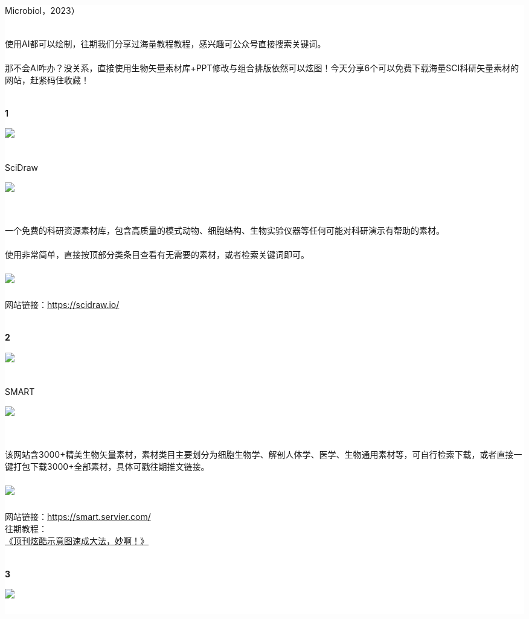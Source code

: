 Microbiol</em>，2023）</span></section><section><span><br></span></section><section><span>使用AI都可以绘制，往期我们分享过海量教程教程，感兴趣可公众号直接搜索关键词。</span></section><section><span><br></span></section><section><span>那不会AI咋办？没关系，直接使用生物矢量素材库+PPT修改与组合排版依然可以炫图！今天分享6个可以免费下载海量SCI科研矢量素材的网站，赶紧码住收藏！</span></section><section><span><br mpa-from-tpl="t"></span></section><section data-mpa-template="t" mpa-from-tpl="t"><section data-mpa-template="t" mpa-from-tpl="t"><section data-mid="" mpa-from-tpl="t"><section data-mid="" mpa-from-tpl="t"><section data-mid="" mpa-from-tpl="t"><section data-mid="" mpa-from-tpl="t"><section data-mid="" mpa-from-tpl="t"><p data-mid=""><strong mpa-from-tpl="t"><span>1</span></strong></p></section><section data-mid="" mpa-from-tpl="t"><img data-ratio="0.5" data-w="16" data-src="https://mmbiz.qpic.cn/sz_mmbiz_png/WDyHvzhkyuO7occO7q58Eiaia0lEEs6ZoE41TykPaohJO6lnxKfn2HLD9BB5PkZiam7iaLwExdpibnd5JBOdWBzzB0g/640?wx_fmt=png" src="https://mmbiz.qpic.cn/sz_mmbiz_png/WDyHvzhkyuO7occO7q58Eiaia0lEEs6ZoE41TykPaohJO6lnxKfn2HLD9BB5PkZiam7iaLwExdpibnd5JBOdWBzzB0g/640?wx_fmt=png"></section></section><section data-mid="" mpa-from-tpl="t"><br mpa-from-tpl="t"></section></section><section data-mid="" mpa-from-tpl="t"><section data-mid="" mpa-from-tpl="t"><p data-mid="">SciDraw</p></section></section><section data-mid="" mpa-from-tpl="t"><img data-ratio="1" data-w="16" data-src="https://mmbiz.qpic.cn/sz_mmbiz_png/DHQ0ibK0hBdlvVkTKl8rOH5nx63g7EzwlD1Oy3LbOsM7ktbtfRA31908GJBvkaJibFiaV9nR4cKia13RK5eBJC0CCA/640?wx_fmt=png" src="https://mmbiz.qpic.cn/sz_mmbiz_png/DHQ0ibK0hBdlvVkTKl8rOH5nx63g7EzwlD1Oy3LbOsM7ktbtfRA31908GJBvkaJibFiaV9nR4cKia13RK5eBJC0CCA/640?wx_fmt=png"></section></section></section></section></section><p><br></p><section><span>一个免费的科研资源素材库，包含高质量的模式动物、细胞结构、生物实验仪器等任何可能对科研演示有帮助的素材。</span></section><section><span><br></span></section><section><span>使用非常简单，直接按顶部分类条目查看有无需要的素材，或者检索关键词即可。</span></section><section><br></section><section><img data-ratio="0.7101851851851851" data-type="png" data-w="1080" data-src="https://mmbiz.qpic.cn/sz_mmbiz_png/tgUVxVRjT6nzBjhrsicueOjDLKd8xibrrTqibuLoJP0opdf4lRrhRpSamhZgELBhCzgYy0J4Al5iatVFjET735YOvw/640?wx_fmt=png" src="https://mmbiz.qpic.cn/sz_mmbiz_png/tgUVxVRjT6nzBjhrsicueOjDLKd8xibrrTqibuLoJP0opdf4lRrhRpSamhZgELBhCzgYy0J4Al5iatVFjET735YOvw/640?wx_fmt=png"></section><section><span><br></span></section><section><span>网站链接：</span><span>https://scidraw.io/</span></section><section><span><br mpa-from-tpl="t"></span></section><section data-mpa-template="t" mpa-from-tpl="t"><section data-mpa-template="t" mpa-from-tpl="t"><section data-mid="" mpa-from-tpl="t"><section data-mid="" mpa-from-tpl="t"><section data-mid="" mpa-from-tpl="t"><section data-mid="" mpa-from-tpl="t"><section data-mid="" mpa-from-tpl="t"><p data-mid=""><strong mpa-from-tpl="t"><span>2</span></strong></p></section><section data-mid="" mpa-from-tpl="t"><img data-ratio="0.5" data-w="16" data-src="https://mmbiz.qpic.cn/sz_mmbiz_png/WDyHvzhkyuO7occO7q58Eiaia0lEEs6ZoE41TykPaohJO6lnxKfn2HLD9BB5PkZiam7iaLwExdpibnd5JBOdWBzzB0g/640?wx_fmt=png" src="https://mmbiz.qpic.cn/sz_mmbiz_png/WDyHvzhkyuO7occO7q58Eiaia0lEEs6ZoE41TykPaohJO6lnxKfn2HLD9BB5PkZiam7iaLwExdpibnd5JBOdWBzzB0g/640?wx_fmt=png"></section></section><section data-mid="" mpa-from-tpl="t"><br mpa-from-tpl="t"></section></section><section data-mid="" mpa-from-tpl="t"><section data-mid="" mpa-from-tpl="t"><p data-mid="">SMART</p></section></section><section data-mid="" mpa-from-tpl="t"><img data-ratio="1" data-w="16" data-src="https://mmbiz.qpic.cn/sz_mmbiz_png/DHQ0ibK0hBdlvVkTKl8rOH5nx63g7EzwlD1Oy3LbOsM7ktbtfRA31908GJBvkaJibFiaV9nR4cKia13RK5eBJC0CCA/640?wx_fmt=png" src="https://mmbiz.qpic.cn/sz_mmbiz_png/DHQ0ibK0hBdlvVkTKl8rOH5nx63g7EzwlD1Oy3LbOsM7ktbtfRA31908GJBvkaJibFiaV9nR4cKia13RK5eBJC0CCA/640?wx_fmt=png"></section></section></section></section></section><p><br mpa-from-tpl="t"></p><section><span>该网站含3000+精美生物矢量素材，素材类目主要划分为细胞生物学、解剖人体学、医学、生物通用素材等，可自行检索下载，或者直接一键打包下载3000+全部素材，具体可戳往期推文链接。</span><br></section><section><span><br></span></section><section><img data-ratio="0.7101851851851851" data-type="png" data-w="1080" data-src="https://mmbiz.qpic.cn/sz_mmbiz_png/tgUVxVRjT6nzBjhrsicueOjDLKd8xibrrTgJ2a7zVPzEg7ODMgKzdauVrHI1LHudStUzuzBqO0VbdkzENkmLhXQA/640?wx_fmt=png" src="https://mmbiz.qpic.cn/sz_mmbiz_png/tgUVxVRjT6nzBjhrsicueOjDLKd8xibrrTgJ2a7zVPzEg7ODMgKzdauVrHI1LHudStUzuzBqO0VbdkzENkmLhXQA/640?wx_fmt=png"></section><section><br></section><section><span>网站链接：</span><span>https://smart.servier.com/</span></section><section><span>往期教程：</span></section><section><span><a target="_blank" href="http://mp.weixin.qq.com/s?__biz=MzIyOTY3MDA3MA==&amp;mid=2247524992&amp;idx=1&amp;sn=b49a20220d8723ebb423c31411747a2d&amp;chksm=e8bd0f59dfca864f5da458c257319a19db8dcec170af0d01320568b3b82390e734e0b3680671&amp;scene=21#wechat_redirect" textvalue="《顶刊炫酷示意图速成大法，妙啊！》" linktype="text" imgurl="" imgdata="null" data-itemshowtype="0" tab="innerlink" data-linktype="2">《顶刊炫酷示意图速成大法，妙啊！》</a></span></section><section><br></section><section data-mpa-template="t" mpa-from-tpl="t"><section data-mpa-template="t" mpa-from-tpl="t"><section data-mid="" mpa-from-tpl="t"><section data-mid="" mpa-from-tpl="t"><section data-mid="" mpa-from-tpl="t"><section data-mid="" mpa-from-tpl="t"><section data-mid="" mpa-from-tpl="t"><p data-mid=""><strong mpa-from-tpl="t"><span>3</span></strong></p></section><section data-mid="" mpa-from-tpl="t"><img data-ratio="0.5" data-w="16" data-src="https://mmbiz.qpic.cn/sz_mmbiz_png/WDyHvzhkyuO7occO7q58Eiaia0lEEs6ZoE41TykPaohJO6lnxKfn2HLD9BB5PkZiam7iaLwExdpibnd5JBOdWBzzB0g/640?wx_fmt=png" src="https://mmbiz.qpic.cn/sz_mmbiz_png/WDyHvzhkyuO7occO7q58Eiaia0lEEs6ZoE41TykPaohJO6lnxKfn2HLD9BB5PkZiam7iaLwExdpibnd5JBOdWBzzB0g/640?wx_fmt=png"></section></section><section data-mid="" mpa-from-tpl="t"><br mpa-from-tpl="t"></section></section><section data-mid="" mpa-from-tpl="t"><section data-mid="" mpa-from-tpl="t">